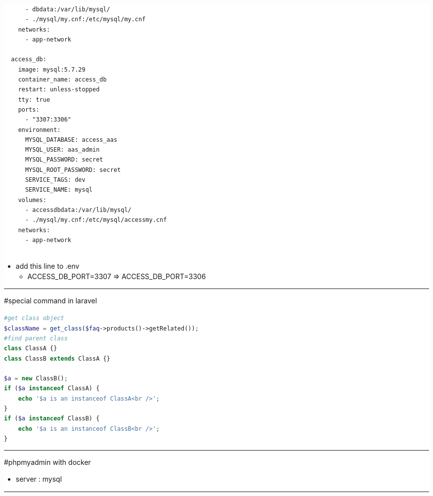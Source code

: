 ```shell
      - dbdata:/var/lib/mysql/
      - ./mysql/my.cnf:/etc/mysql/my.cnf
    networks:
      - app-network

  access_db:
    image: mysql:5.7.29
    container_name: access_db
    restart: unless-stopped
    tty: true
    ports:
      - "3307:3306"
    environment:
      MYSQL_DATABASE: access_aas
      MYSQL_USER: aas_admin
      MYSQL_PASSWORD: secret
      MYSQL_ROOT_PASSWORD: secret
      SERVICE_TAGS: dev
      SERVICE_NAME: mysql
    volumes:
      - accessdbdata:/var/lib/mysql/
      - ./mysql/my.cnf:/etc/mysql/accessmy.cnf
    networks:
      - app-network


```
- add this line to .env
  - ACCESS_DB_PORT=3307 => ACCESS_DB_PORT=3306

-----
#special command in laravel
```php
#get class object
$className = get_class($faq->products()->getRelated());
#find parent class
class ClassA {}
class ClassB extends ClassA {}

$a = new ClassB();
if ($a instanceof ClassA) {
    echo '$a is an instanceof ClassA<br />';
}
if ($a instanceof ClassB) {
    echo '$a is an instanceof ClassB<br />';
}

```
-----
#phpmyadmin with docker
- server : mysql
----
